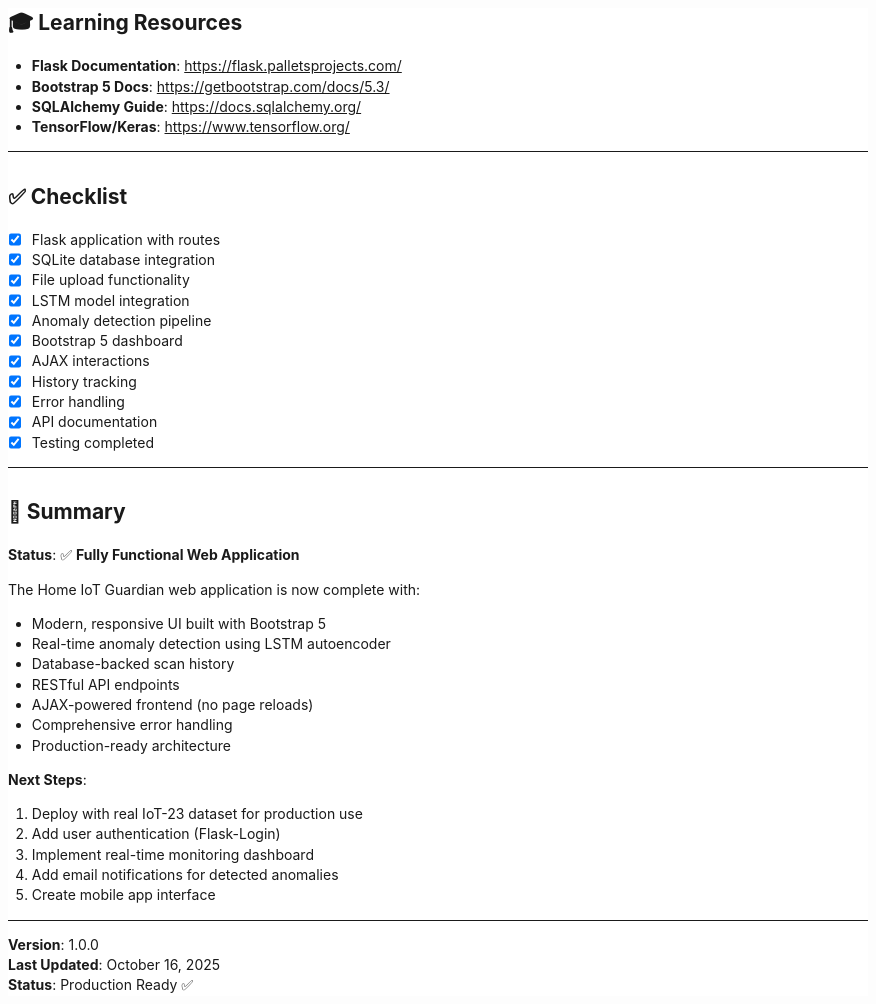 
## 🎓 Learning Resources

- **Flask Documentation**: https://flask.palletsprojects.com/
- **Bootstrap 5 Docs**: https://getbootstrap.com/docs/5.3/
- **SQLAlchemy Guide**: https://docs.sqlalchemy.org/
- **TensorFlow/Keras**: https://www.tensorflow.org/

---

## ✅ Checklist

- [x] Flask application with routes
- [x] SQLite database integration
- [x] File upload functionality
- [x] LSTM model integration
- [x] Anomaly detection pipeline
- [x] Bootstrap 5 dashboard
- [x] AJAX interactions
- [x] History tracking
- [x] Error handling
- [x] API documentation
- [x] Testing completed

---

## 🎉 Summary

**Status**: ✅ **Fully Functional Web Application**

The Home IoT Guardian web application is now complete with:
- Modern, responsive UI built with Bootstrap 5
- Real-time anomaly detection using LSTM autoencoder
- Database-backed scan history
- RESTful API endpoints
- AJAX-powered frontend (no page reloads)
- Comprehensive error handling
- Production-ready architecture

**Next Steps**:
1. Deploy with real IoT-23 dataset for production use
2. Add user authentication (Flask-Login)
3. Implement real-time monitoring dashboard
4. Add email notifications for detected anomalies
5. Create mobile app interface

---

**Version**: 1.0.0  
**Last Updated**: October 16, 2025  
**Status**: Production Ready ✅

